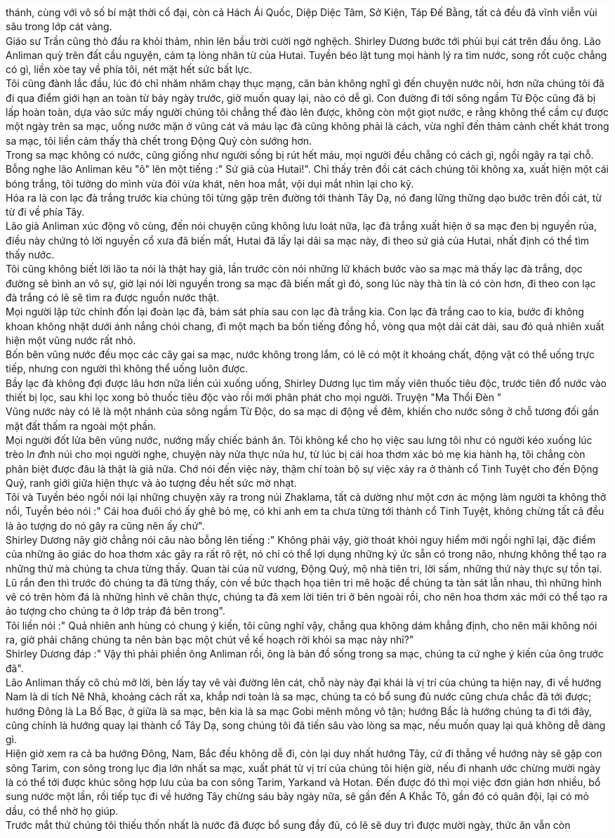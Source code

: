 thánh, cùng với vô số bí mật thời cổ đại, còn cả Hách Ái Quốc, Diệp Diệc Tâm, Sở Kiện, Táp Đế Bằng, tất cả đều đã vĩnh viễn vùi sâu trong lớp cát vàng.<br>Giáo sư Trần cũng thò đầu ra khỏi thảm, nhìn lên bầu trời cười ngờ nghệch. Shirley Dương bước tới phủi bụi cát trên đầu ông. Lão Anliman quỳ trên đất cầu nguyện, cảm tạ lòng nhân từ của Hutai. Tuyền béo lật tung mọi hành lý ra tìm nước, song rốt cuộc chẳng có gì, liền xòe tay về phía tôi, nét mặt hết sức bất lực.<br>Tôi cũng đành lắc đầu, lúc đó chỉ nhăm nhăm chạy thục mạng, căn bản không nghĩ gì đến chuyện nước nôi, hơn nữa chúng tôi đã đi qua điểm giới hạn an toàn từ bảy ngày trước, giờ muốn quay lại, nào có dễ gì. Con đường đi tới sông ngầm Từ Độc cũng đã bị lấp hoàn toàn, dựa vào sức mấy người chúng tôi chẳng thể đào lên được, không còn một giọt nước, e rằng không thể cầm cự được một ngày trên sa mạc, uống nước mặn ở vũng cát và máu lạc đà cũng không phải là cách, vừa nghĩ đến thảm cảnh chết khát trong sa mạc, tôi liền cảm thấy thà chết trong Động Quỷ còn sướng hơn.<br>Trong sa mạc không có nước, cũng giống như người sống bị rút hết máu, mọi người đều chẳng có cách gì, ngồi ngây ra tại chỗ.<br>Bỗng nghe lão Anliman kêu "ô" lên một tiếng :" Sứ giả của Hutai!". Chỉ thấy trên đồi cát cách chúng tôi không xa, xuất hiện một cái bóng trắng, tôi tưởng do mình vừa đói vừa khát, nên hoa mắt, vội dụi mắt nhìn lại cho kỹ.<br>Hóa ra là con lạc đà trắng trước kia chúng tôi từng gặp trên đường tới thành Tây Dạ, nó đang lững thững dạo bước trên đồi cát, từ từ đi về phía Tây.<br>Lão già Anliman xúc động vô cùng, đến nói chuyện cũng không lưu loát nữa, lạc đà trắng xuất hiện ở sa mạc đen bị nguyền rủa, điều này chứng tỏ lời nguyền cổ xưa đã biến mất, Hutai đã lấy lại dải sa mạc này, đi theo sứ giả của Hutai, nhất định có thể tìm thấy nước.<br>Tôi cũng không biết lời lão ta nói là thật hay giả, lần trước còn nói những lữ khách bước vào sa mạc mà thấy lạc đà trắng, dọc đường sẽ bình an vô sự, giờ lại nói lời nguyền trong sa mạc đã biến mất gì đó, song lúc này thà tin là có còn hơn, đi theo con lạc đà trắng có lẽ sẽ tìm ra được nguồn nước thật.<br>Mọi người lập tức chỉnh đốn lại đoàn lạc đà, bám sát phía sau con lạc đà trắng kia. Con lạc đà trắng cao to kia, bước đi không khoan không nhặt dưới ánh nắng chói chang, đi một mạch ba bốn tiếng đồng hồ, vòng qua một dải cát dài, sau đó quả nhiên xuất hiện một vũng nước rất nhỏ.<br>Bốn bên vũng nước đều mọc các cây gai sa mạc, nước không trong lắm, có lẽ có một ít khoáng chất, động vật có thể uống trực tiếp, nhưng con người thì không thể uống luôn được.<br>Bầy lạc đà không đợi được lâu hơn nữa liền cúi xuống uống, Shirley Dương lục tìm mấy viên thuốc tiêu độc, trước tiên đổ nước vào thiết bị lọc, sau khi lọc xong bỏ thuốc tiêu độc vào rồi mới phân phát cho mọi người. Truyện "Ma Thổi Đèn " <br>Vũng nước này có lẽ là một nhánh của sông ngầm Từ Độc, do sa mạc di động về đêm, khiến cho nước sông ở chỗ tương đối gần mặt đất thấm ra ngoài một phần.<br>Mọi người đốt lửa bên vũng nước, nướng mấy chiếc bánh ăn. Tôi không kể cho họ việc sau lưng tôi như có người kéo xuống lúc trèo l*n đ*nh núi cho mọi người nghe, chuyện này nửa thực nửa hư, từ lúc bị cái hoa thơm xác bỏ mẹ kia hành hạ, tôi chẳng còn phân biệt được đâu là thật là giả nữa. Chớ nói đến việc này, thậm chí toàn bộ sự việc xảy ra ở thành cổ Tinh Tuyệt cho đến Động Quỷ, ranh giới giữa hiện thực và ảo tượng đều hết sức mờ nhạt.<br>Tôi và Tuyền béo ngồi nói lại những chuyện xảy ra trong núi Zhaklama, tất cả dường như một cơn ác mộng làm người ta không thở nổi, Tuyền béo nói :" Cái hoa đuôi chó ấy ghê bỏ mẹ, có khi anh em ta chưa từng tới thành cổ Tinh Tuyệt, không chừng tất cả đều là ảo tượng do nó gây ra cũng nên ấy chứ".<br>Shirley Dương nãy giờ chẳng nói câu nào bỗng lên tiếng :" Không phải vậy, giờ thoát khỏi nguy hiểm mới ngồi nghĩ lại, đặc điểm của những ảo giác do hoa thơm xác gây ra rất rõ rệt, nó chỉ có thể lợi dụng những ký ức sẵn có trong não, nhưng không thể tạo ra những thứ mà chúng ta chưa từng thấy. Quan tài của nữ vương, Động Quỷ, mộ nhà tiên tri, lời sấm, những thứ này thực sự tồn tại. Lũ rắn đen thì trước đó chúng ta đã từng thấy, còn về bức thạch họa tiên tri mê hoặc để chúng ta tàn sát lẫn nhau, thì những hình vẽ có trên hòm đá là những hình vẽ chân thực, chúng ta đã xem lời tiên tri ở bên ngoài rồi, cho nên hoa thơm xác mới có thể tạo ra ảo tượng cho chúng ta ở lớp tráp đá bên trong".<br>Tôi liền nói :" Quả nhiên anh hùng có chung ý kiến, tôi cũng nghĩ vậy, chẳng qua không dám khẳng định, cho nên mãi không nói ra, giờ phải chăng chúng ta nên bàn bạc một chút về kế hoạch rời khỏi sa mạc này nhỉ?"<br>Shirley Dương đáp :" Vậy thì phải phiền ông Anliman rồi, ông là bản đồ sống trong sa mạc, chúng ta cứ nghe ý kiến của ông trước đã".<br>Lão Anliman thấy cô chủ mở lời, bèn lấy tay vẽ vài đường lên cát, chỗ này này đại khái là vị trí của chúng ta hiện nay, đi về hướng Nam là di tích Nê Nhã, khoảng cách rất xa, khắp nơi toàn là sa mạc, chúng ta có bổ sung đủ nước cũng chưa chắc đã tới được; hướng Đông là La Bố Bạc, ở giữa là sa mạc, bên kia là sa mạc Gobi mênh mông vô tận; hướng Bắc là hướng chúng ta đi tới đây, cũng chính là hướng quay lại thành cổ Tây Dạ, song chúng tôi đã tiến sâu vào lòng sa mạc, nếu muốn quay lại quả không dễ dàng gì.<br>Hiện giờ xem ra cả ba hướng Đông, Nam, Bắc đều không dễ đi, còn lại duy nhất hướng Tây, cứ đi thẳng về hướng này sẽ gặp con sông Tarim, con sông trong lục địa lớn nhất sa mạc, xuất phát từ vị trí của chúng tôi hiện giờ, nếu đi nhanh ước chừng mười ngày là có thể tới được khúc sông hợp lưu của ba con sông Tarim, Yarkand và Hotan. Đến được đó thì mọi việc đơn giản hơn nhiều, bổ sung nước một lần, rồi tiếp tục đi về hướng Tây chừng sáu bảy ngày nữa, sẽ gần đến A Khắc Tô, gần đó có quân đội, lại có mỏ dầu, có thể nhờ họ giúp.<br>Trước mắt thứ chúng tôi thiếu thốn nhất là nước đã được bổ sung đầy đủ, có lẽ sẽ duy trì được mười ngày, thức ăn vẫn còn